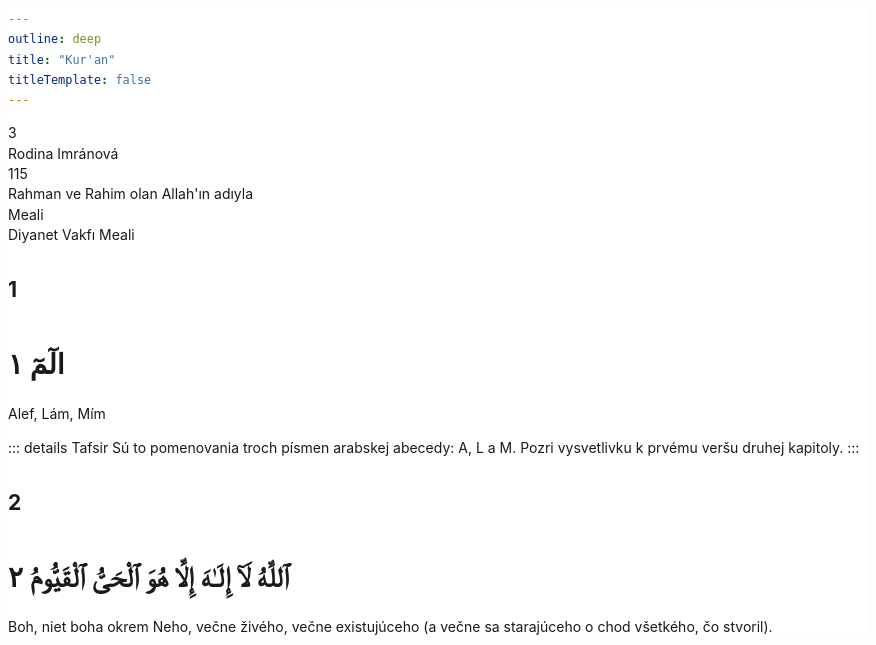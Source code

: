 ```yaml
---
outline: deep
title: "Kur'an"
titleTemplate: false
---
```



<div class="chapter-title-wrapper">
<div class="chapter-title">3</div>
<div class="chapter-title-slovak">Rodina Imránová</div>
<div class="chapter-opening">115</div>
<div class="chapter-opening-slovak">Rahman ve Rahim olan Allah'ın adıyla</div>
</div>

<div class="intro2-wrapper">
<div class="chapter-info-wrapper">
<div class="chapter-info-translation">Meali</div>
<div class="chapter-info-name">Diyanet Vakfı Meali</div>
</div>

</div>

## 1


<Badge type="info" text="3:1" class="badge" />
<div>
<div class="main-verse" >

<h1 class="verse-arabic">الٓمٓ ١</h1>
</div>

<p>Alef, Lám, Mím</p>
</div>


::: details Tafsir
Sú to pomenovania troch písmen arabskej abecedy: A, L a M. Pozri vysvetlivku k prvému veršu druhej kapitoly.
:::

<div class="break"></div>

## 2


<Badge type="info" text="3:2" class="badge" />
<div>
<div class="main-verse" >

<h1 class="verse-arabic">ٱللَّهُ لَآ إِلَـٰهَ إِلَّا هُوَ ٱلْحَىُّ ٱلْقَيُّومُ ٢</h1>
</div>

<p>Boh, niet boha okrem Neho, večne živého, večne existujúceho (a večne sa starajúceho o chod všetkého, čo stvoril).</p>
</div>
